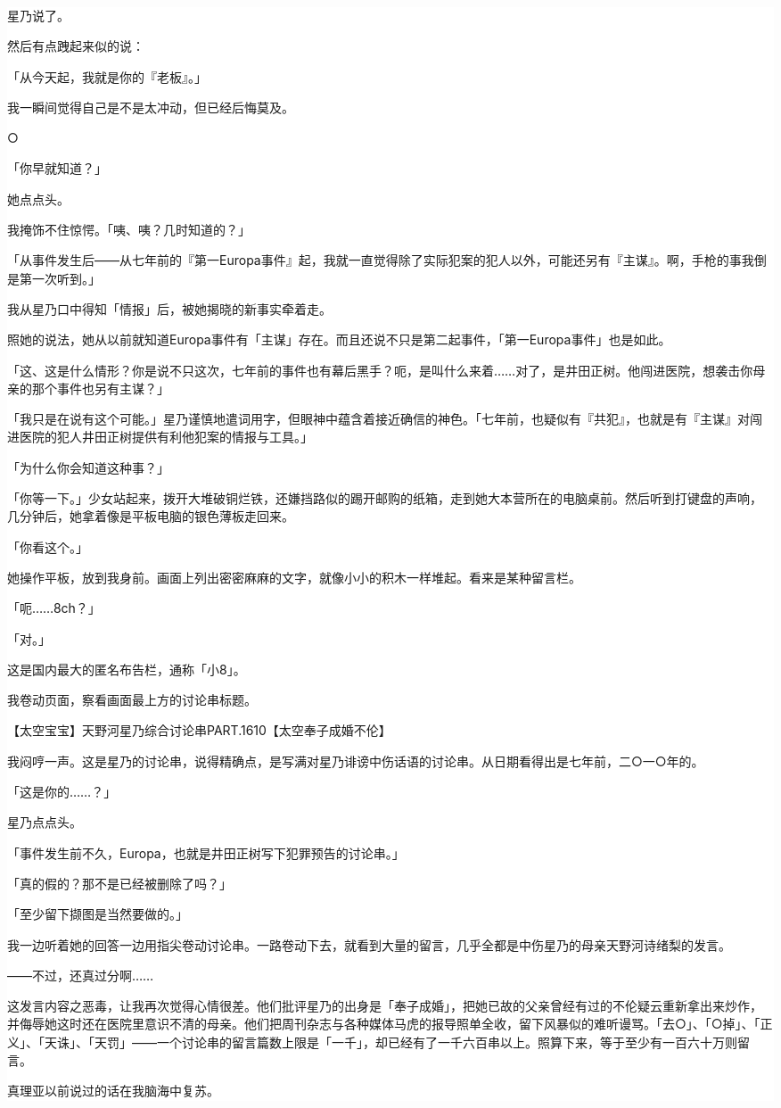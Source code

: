 星乃说了。

然后有点跩起来似的说：

「从今天起，我就是你的『老板』。」

我一瞬间觉得自己是不是太冲动，但已经后悔莫及。

○

「你早就知道？」

她点点头。

我掩饰不住惊愕。「咦、咦？几时知道的？」

「从事件发生后——从七年前的『第一Europa事件』起，我就一直觉得除了实际犯案的犯人以外，可能还另有『主谋』。啊，手枪的事我倒是第一次听到。」

我从星乃口中得知「情报」后，被她揭晓的新事实牵着走。

照她的说法，她从以前就知道Europa事件有「主谋」存在。而且还说不只是第二起事件，「第一Europa事件」也是如此。

「这、这是什么情形？你是说不只这次，七年前的事件也有幕后黑手？呃，是叫什么来着……对了，是井田正树。他闯进医院，想袭击你母亲的那个事件也另有主谋？」

「我只是在说有这个可能。」星乃谨慎地遣词用字，但眼神中蕴含着接近确信的神色。「七年前，也疑似有『共犯』，也就是有『主谋』对闯进医院的犯人井田正树提供有利他犯案的情报与工具。」

「为什么你会知道这种事？」

「你等一下。」少女站起来，拨开大堆破铜烂铁，还嫌挡路似的踢开邮购的纸箱，走到她大本营所在的电脑桌前。然后听到打键盘的声响，几分钟后，她拿着像是平板电脑的银色薄板走回来。

「你看这个。」

她操作平板，放到我身前。画面上列出密密麻麻的文字，就像小小的积木一样堆起。看来是某种留言栏。

「呃……8ch？」

「对。」

这是国内最大的匿名布告栏，通称「小8」。

我卷动页面，察看画面最上方的讨论串标题。

【太空宝宝】天野河星乃综合讨论串PART.1610【太空奉子成婚不伦】

我闷哼一声。这是星乃的讨论串，说得精确点，是写满对星乃诽谤中伤话语的讨论串。从日期看得出是七年前，二○一○年的。

「这是你的……？」

星乃点点头。

「事件发生前不久，Europa，也就是井田正树写下犯罪预告的讨论串。」

「真的假的？那不是已经被删除了吗？」

「至少留下撷图是当然要做的。」

我一边听着她的回答一边用指尖卷动讨论串。一路卷动下去，就看到大量的留言，几乎全都是中伤星乃的母亲天野河诗绪梨的发言。

——不过，还真过分啊……

这发言内容之恶毒，让我再次觉得心情很差。他们批评星乃的出身是「奉子成婚」，把她已故的父亲曾经有过的不伦疑云重新拿出来炒作，并侮辱她这时还在医院里意识不清的母亲。他们把周刊杂志与各种媒体马虎的报导照单全收，留下风暴似的难听谩骂。「去○」、「○掉」、「正义」、「天诛」、「天罚」——一个讨论串的留言篇数上限是「一千」，却已经有了一千六百串以上。照算下来，等于至少有一百六十万则留言。

真理亚以前说过的话在我脑海中复苏。
